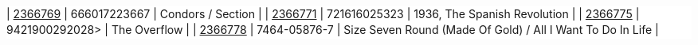 | [2366769](https://www.discogs.com/release/2366769) | 666017223667 | Condors / Section |
| [2366771](https://www.discogs.com/release/2366771) | 721616025323 | 1936, The Spanish Revolution |
| [2366775](https://www.discogs.com/release/2366775) | 9421900292028> | The Overflow |
| [2366778](https://www.discogs.com/release/2366778) | 7464-05876-7 | Size Seven Round (Made Of Gold) / All I Want To Do In Life |
